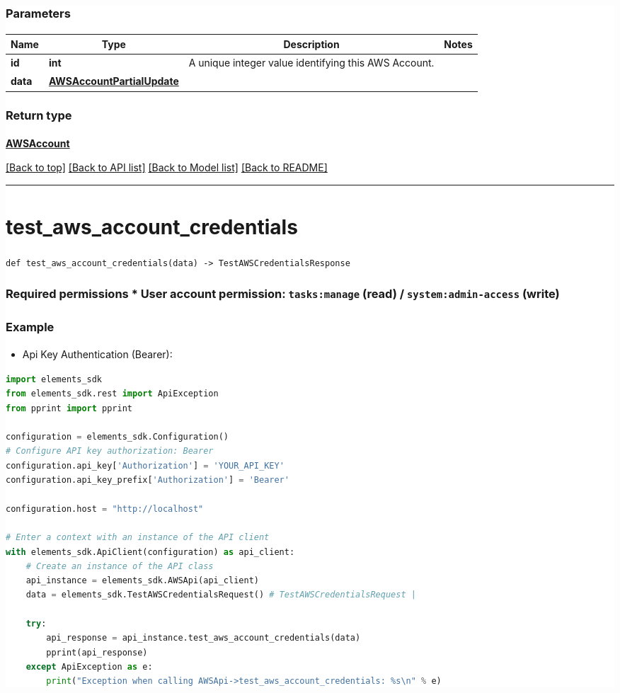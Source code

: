 
### Parameters

Name | Type | Description  | Notes
------------- | ------------- | ------------- | -------------
 **id** | **int**| A unique integer value identifying this AWS Account. | 
 **data** | [**AWSAccountPartialUpdate**](AWSAccountPartialUpdate.md)|  | 

### Return type

[**AWSAccount**](AWSAccount.md)

[[Back to top]](#) [[Back to API list]](../#documentation-for-api-endpoints) [[Back to Model list]](../#documentation-for-models) [[Back to README]](../)


***

# **test_aws_account_credentials**

    def test_aws_account_credentials(data) -> TestAWSCredentialsResponse 



### Required permissions    * User account permission: `tasks:manage` (read) / `system:admin-access` (write) 

### Example

* Api Key Authentication (Bearer):

```python
import elements_sdk
from elements_sdk.rest import ApiException
from pprint import pprint

configuration = elements_sdk.Configuration()
# Configure API key authorization: Bearer
configuration.api_key['Authorization'] = 'YOUR_API_KEY'
configuration.api_key_prefix['Authorization'] = 'Bearer'

configuration.host = "http://localhost"

# Enter a context with an instance of the API client
with elements_sdk.ApiClient(configuration) as api_client:
    # Create an instance of the API class
    api_instance = elements_sdk.AWSApi(api_client)
    data = elements_sdk.TestAWSCredentialsRequest() # TestAWSCredentialsRequest | 

    try:
        api_response = api_instance.test_aws_account_credentials(data)
        pprint(api_response)
    except ApiException as e:
        print("Exception when calling AWSApi->test_aws_account_credentials: %s\n" % e)
```
